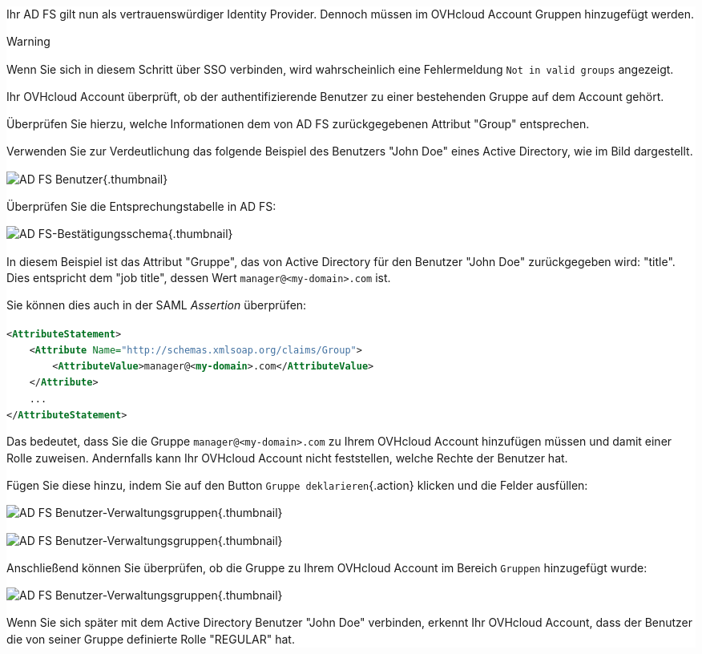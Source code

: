 Ihr AD FS gilt nun als vertrauenswürdiger Identity Provider. Dennoch müssen im OVHcloud Account Gruppen hinzugefügt werden.

> [!warning]
> Wenn Sie sich in diesem Schritt über SSO verbinden, wird wahrscheinlich eine Fehlermeldung `Not in valid groups` angezeigt.
>
> Ihr OVHcloud Account überprüft, ob der authentifizierende Benutzer zu einer bestehenden Gruppe auf dem Account gehört.
>

Überprüfen Sie hierzu, welche Informationen dem von AD FS zurückgegebenen Attribut "Group" entsprechen.

Verwenden Sie zur Verdeutlichung das folgende Beispiel des Benutzers "John Doe" eines Active Directory, wie im Bild dargestellt.

![AD FS Benutzer](images/adfs_user.png){.thumbnail}

Überprüfen Sie die Entsprechungstabelle in AD FS:

![AD FS-Bestätigungsschema](images/adfs_relying_party_trusts_mapping_4.png){.thumbnail}

In diesem Beispiel ist das Attribut "Gruppe", das von Active Directory für den Benutzer "John Doe" zurückgegeben wird: "title". Dies entspricht dem "job title", dessen Wert `manager@<my-domain>.com` ist.

Sie können dies auch in der SAML *Assertion* überprüfen:

```xml
<AttributeStatement>
    <Attribute Name="http://schemas.xmlsoap.org/claims/Group">
        <AttributeValue>manager@<my-domain>.com</AttributeValue>
    </Attribute>
    ...
</AttributeStatement>
```

Das bedeutet, dass Sie die Gruppe `manager@<my-domain>.com` zu Ihrem OVHcloud Account hinzufügen müssen und damit einer Rolle zuweisen. Andernfalls kann Ihr OVHcloud Account nicht feststellen, welche Rechte der Benutzer hat.

Fügen Sie diese hinzu, indem Sie auf den Button `Gruppe deklarieren`{.action} klicken und die Felder ausfüllen:

![AD FS Benutzer-Verwaltungsgruppen](images/ovhcloud_user_management_groups_1.png){.thumbnail}

![AD FS Benutzer-Verwaltungsgruppen](images/ovhcloud_user_management_groups_2.png){.thumbnail}

Anschließend können Sie überprüfen, ob die Gruppe zu Ihrem OVHcloud Account im Bereich `Gruppen` hinzugefügt wurde:

![AD FS Benutzer-Verwaltungsgruppen](images/ovhcloud_user_management_groups_3.png){.thumbnail}

Wenn Sie sich später mit dem Active Directory Benutzer "John Doe" verbinden, erkennt Ihr OVHcloud Account, dass der Benutzer die von seiner Gruppe definierte Rolle "REGULAR" hat.
